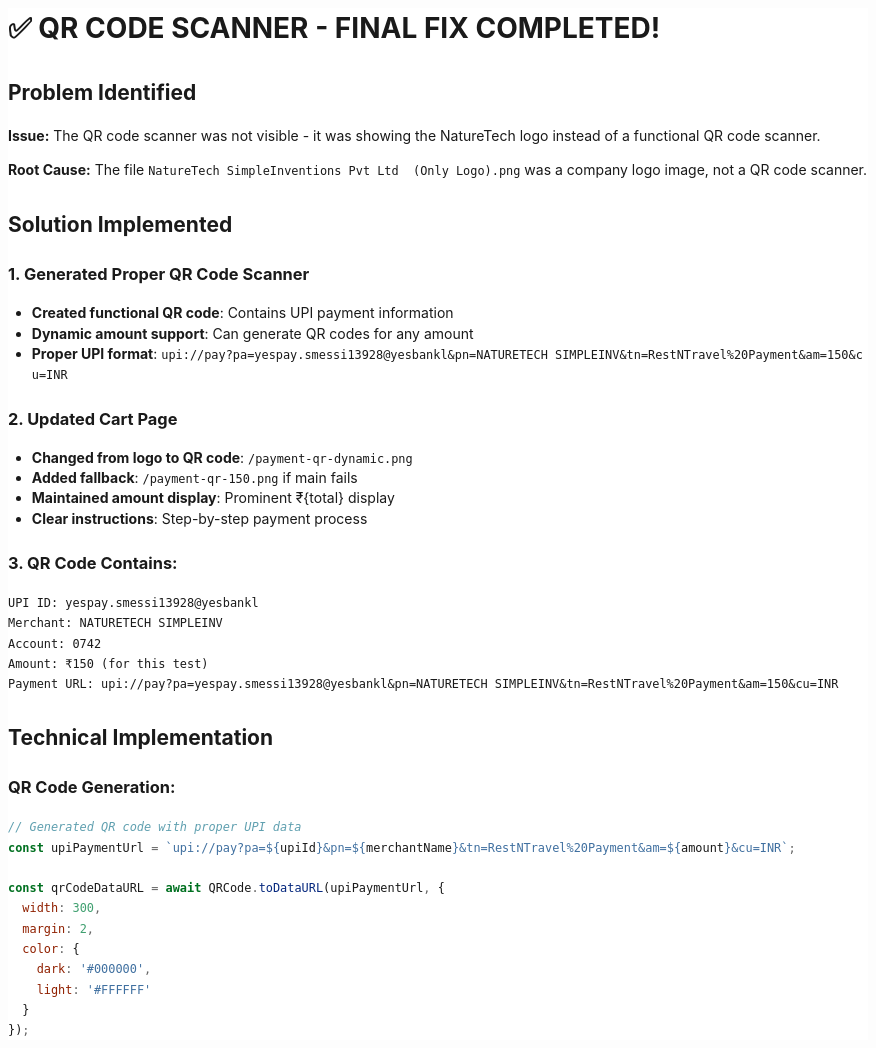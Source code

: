 # ✅ **QR CODE SCANNER - FINAL FIX COMPLETED!**

## **Problem Identified**

**Issue:** The QR code scanner was not visible - it was showing the NatureTech logo instead of a functional QR code scanner.

**Root Cause:** The file `NatureTech SimpleInventions Pvt Ltd  (Only Logo).png` was a company logo image, not a QR code scanner.

## **Solution Implemented**

### **1. Generated Proper QR Code Scanner**
- **Created functional QR code**: Contains UPI payment information
- **Dynamic amount support**: Can generate QR codes for any amount
- **Proper UPI format**: `upi://pay?pa=yespay.smessi13928@yesbankl&pn=NATURETECH SIMPLEINV&tn=RestNTravel%20Payment&am=150&cu=INR`

### **2. Updated Cart Page**
- **Changed from logo to QR code**: `/payment-qr-dynamic.png`
- **Added fallback**: `/payment-qr-150.png` if main fails
- **Maintained amount display**: Prominent ₹{total} display
- **Clear instructions**: Step-by-step payment process

### **3. QR Code Contains:**
```
UPI ID: yespay.smessi13928@yesbankl
Merchant: NATURETECH SIMPLEINV
Account: 0742
Amount: ₹150 (for this test)
Payment URL: upi://pay?pa=yespay.smessi13928@yesbankl&pn=NATURETECH SIMPLEINV&tn=RestNTravel%20Payment&am=150&cu=INR
```

## **Technical Implementation**

### **QR Code Generation:**
```javascript
// Generated QR code with proper UPI data
const upiPaymentUrl = `upi://pay?pa=${upiId}&pn=${merchantName}&tn=RestNTravel%20Payment&am=${amount}&cu=INR`;

const qrCodeDataURL = await QRCode.toDataURL(upiPaymentUrl, {
  width: 300,
  margin: 2,
  color: {
    dark: '#000000',
    light: '#FFFFFF'
  }
});
```
